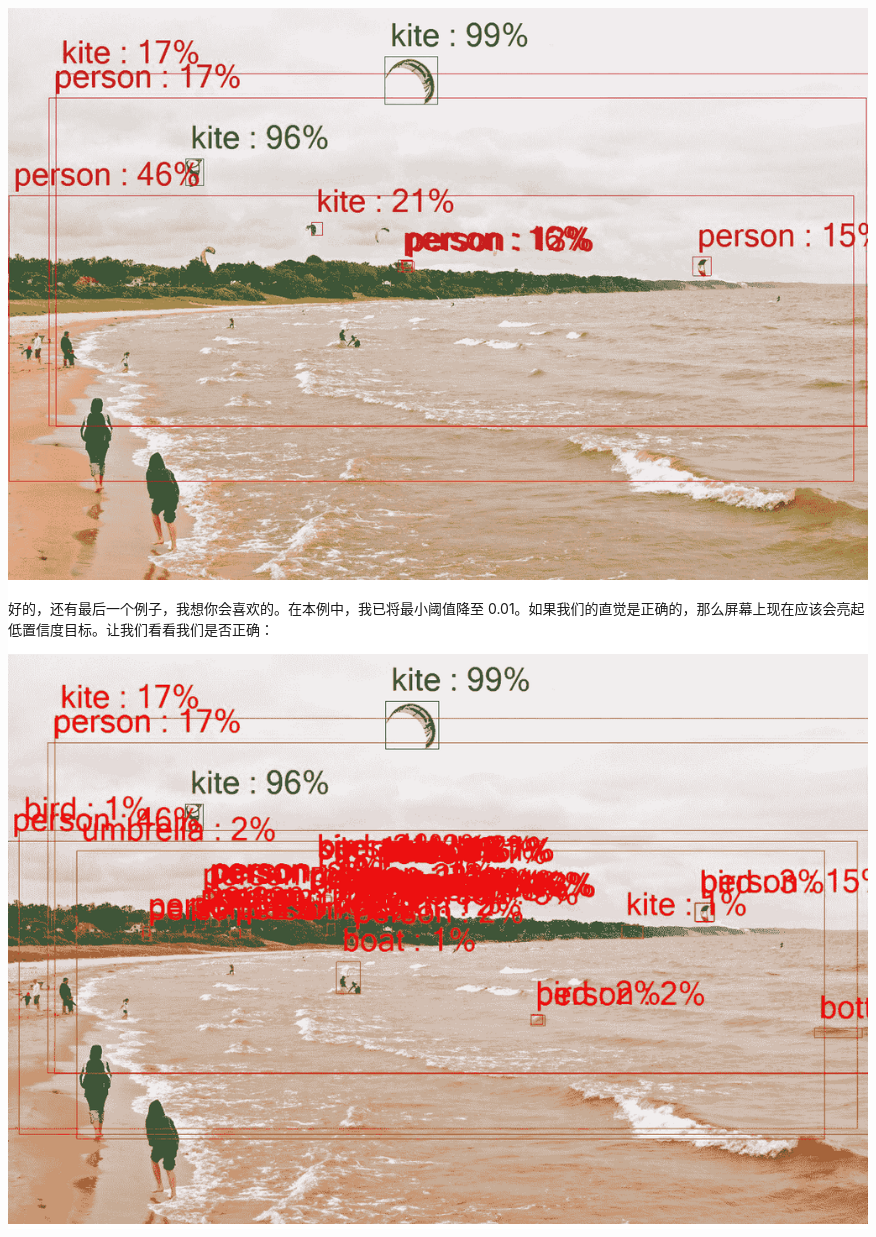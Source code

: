 ![](img/8871d473-738d-42c2-91bd-eeb01046dd72.jpg)

好的，还有最后一个例子，我想你会喜欢的。在本例中，我已将最小阈值降至 0.01。如果我们的直觉是正确的，那么屏幕上现在应该会亮起低置信度目标。让我们看看我们是否正确：

![](img/15f03c40-9a83-4ed9-b873-72c01a3bcbb4.png)
